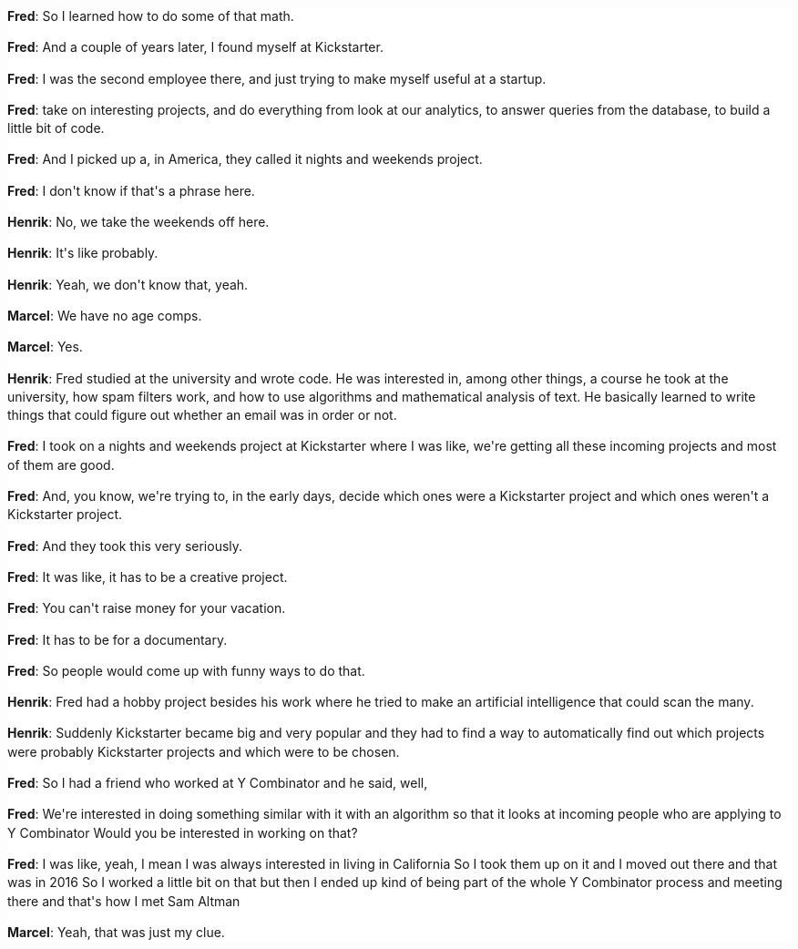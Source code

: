 **Fred**: So I learned how to do some of that math.

**Fred**: And a couple of years later, I found myself at Kickstarter. 

**Fred**: I was the second employee there, and just trying to make myself useful at a startup.

**Fred**: take on interesting projects, and do everything from look at our analytics, to answer queries from the database, to build a little bit of code. 

**Fred**: And I picked up a, in America, they called it nights and weekends project.

**Fred**: I don't know if that's a phrase here.

**Henrik**: No, we take the weekends off here.

**Henrik**: It's like probably.

**Henrik**: Yeah, we don't know that, yeah.

**Marcel**: We have no age comps.

**Marcel**: Yes.

**Henrik**: Fred studied at the university and wrote code. He was interested in, among other things, a course he took at the university, how spam filters work, and how to use algorithms and mathematical analysis of text. He basically learned to write things that could figure out whether an email was in order or not.

**Fred**: I took on a nights and weekends project at Kickstarter where I was like, we're getting all these incoming projects and most of them are good. 

**Fred**: And, you know, we're trying to, in the early days, decide which ones were a Kickstarter project and which ones weren't a Kickstarter project.

**Fred**: And they took this very seriously.

**Fred**: It was like, it has to be a creative project. 

**Fred**: You can't raise money for your vacation.

**Fred**: It has to be for a documentary.

**Fred**: So people would come up with funny ways to do that.

**Henrik**: Fred had a hobby project besides his work where he tried to make an artificial intelligence that could scan the many.

**Henrik**: Suddenly Kickstarter became big and very popular and they had to find a way to automatically find out which projects were probably Kickstarter projects and which were to be chosen.

**Fred**: So I had a friend who worked at Y Combinator and he said, well,

**Fred**: We're interested in doing something similar with it with an algorithm so that it looks at incoming people who are applying to Y Combinator Would you be interested in working on that?

**Fred**: I was like, yeah, I mean I was always interested in living in California So I took them up on it and I moved out there and that was in 2016 So I worked a little bit on that but then I ended up kind of being part of the whole Y Combinator process and meeting there and that's how I met Sam Altman

**Marcel**: Yeah, that was just my clue. 
